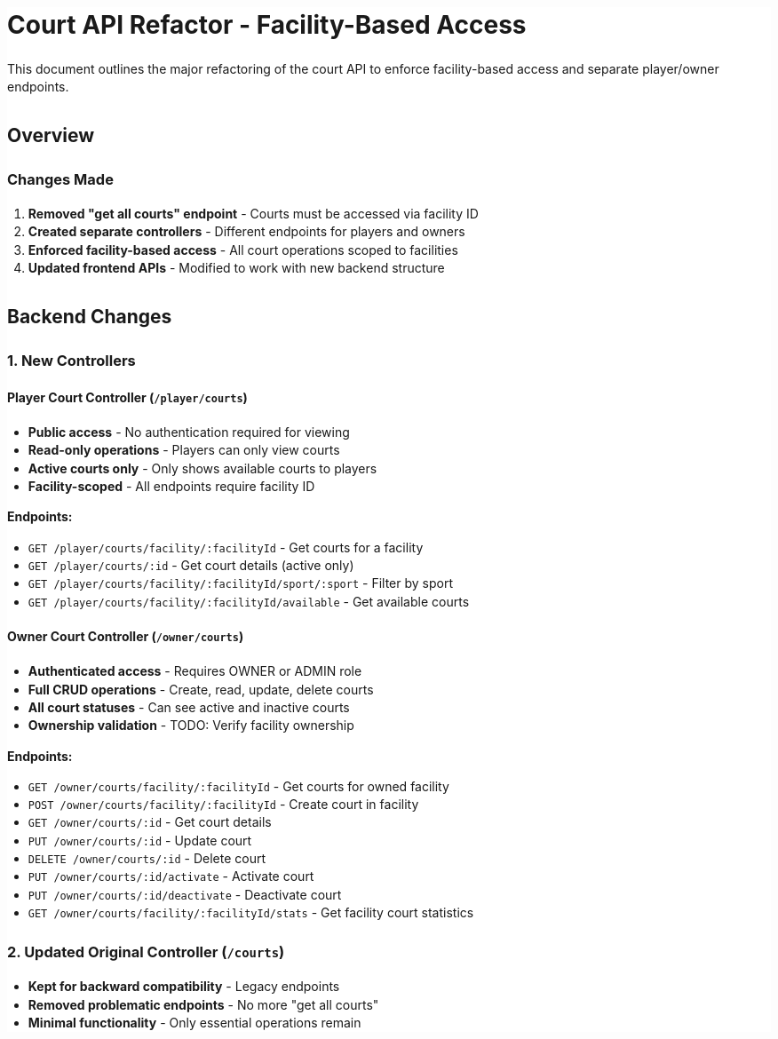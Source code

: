 # Court API Refactor - Facility-Based Access

This document outlines the major refactoring of the court API to enforce facility-based access and separate player/owner endpoints.

## Overview

### Changes Made
1. **Removed "get all courts" endpoint** - Courts must be accessed via facility ID
2. **Created separate controllers** - Different endpoints for players and owners
3. **Enforced facility-based access** - All court operations scoped to facilities
4. **Updated frontend APIs** - Modified to work with new backend structure

## Backend Changes

### 1. New Controllers

#### Player Court Controller (`/player/courts`)
- **Public access** - No authentication required for viewing
- **Read-only operations** - Players can only view courts
- **Active courts only** - Only shows available courts to players
- **Facility-scoped** - All endpoints require facility ID

**Endpoints:**
- `GET /player/courts/facility/:facilityId` - Get courts for a facility
- `GET /player/courts/:id` - Get court details (active only)
- `GET /player/courts/facility/:facilityId/sport/:sport` - Filter by sport
- `GET /player/courts/facility/:facilityId/available` - Get available courts

#### Owner Court Controller (`/owner/courts`)
- **Authenticated access** - Requires OWNER or ADMIN role
- **Full CRUD operations** - Create, read, update, delete courts
- **All court statuses** - Can see active and inactive courts
- **Ownership validation** - TODO: Verify facility ownership

**Endpoints:**
- `GET /owner/courts/facility/:facilityId` - Get courts for owned facility
- `POST /owner/courts/facility/:facilityId` - Create court in facility
- `GET /owner/courts/:id` - Get court details
- `PUT /owner/courts/:id` - Update court
- `DELETE /owner/courts/:id` - Delete court
- `PUT /owner/courts/:id/activate` - Activate court
- `PUT /owner/courts/:id/deactivate` - Deactivate court
- `GET /owner/courts/facility/:facilityId/stats` - Get facility court statistics

### 2. Updated Original Controller (`/courts`)
- **Kept for backward compatibility** - Legacy endpoints
- **Removed problematic endpoints** - No more "get all courts"
- **Minimal functionality** - Only essential operations remain
